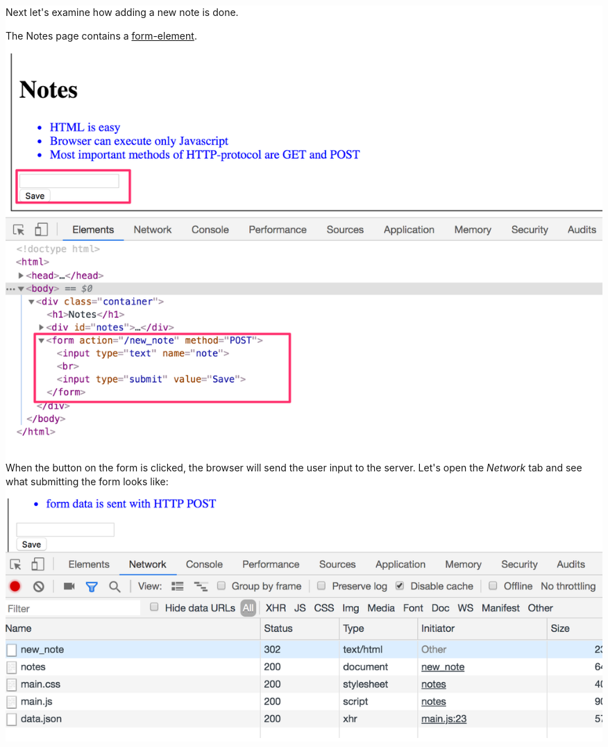Next let's examine how adding a new note is done. 

The Notes page contains a [form-element](https://developer.mozilla.org/en-US/docs/Learn/HTML/Forms/Your_first_HTML_form).

![](../../images/0/20e.png)

When the button on the form is clicked, the browser will send the user input to the server. Let's open the <i>Network</i> tab and see what submitting the form looks like: 

![](../../images/0/21e.png)
